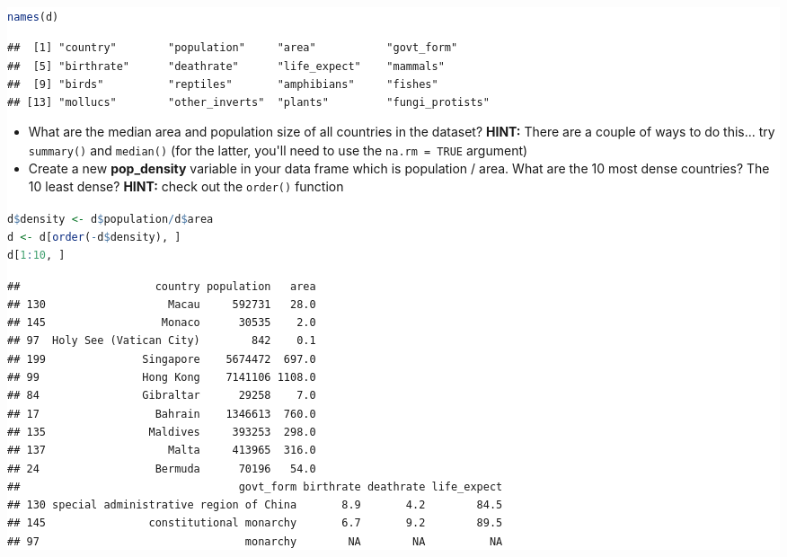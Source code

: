 ``` r
names(d)
```

    ##  [1] "country"        "population"     "area"           "govt_form"     
    ##  [5] "birthrate"      "deathrate"      "life_expect"    "mammals"       
    ##  [9] "birds"          "reptiles"       "amphibians"     "fishes"        
    ## [13] "mollucs"        "other_inverts"  "plants"         "fungi_protists"

-   What are the median area and population size of all countries in the dataset? **HINT:** There are a couple of ways to do this... try `summary()` and `median()` (for the latter, you'll need to use the `na.rm = TRUE` argument)
-   Create a new **pop\_density** variable in your data frame which is population / area. What are the 10 most dense countries? The 10 least dense? **HINT:** check out the `order()` function

``` r
d$density <- d$population/d$area
d <- d[order(-d$density), ]
d[1:10, ]
```

    ##                     country population   area
    ## 130                   Macau     592731   28.0
    ## 145                  Monaco      30535    2.0
    ## 97  Holy See (Vatican City)        842    0.1
    ## 199               Singapore    5674472  697.0
    ## 99                Hong Kong    7141106 1108.0
    ## 84                Gibraltar      29258    7.0
    ## 17                  Bahrain    1346613  760.0
    ## 135                Maldives     393253  298.0
    ## 137                   Malta     413965  316.0
    ## 24                  Bermuda      70196   54.0
    ##                                  govt_form birthrate deathrate life_expect
    ## 130 special administrative region of China       8.9       4.2        84.5
    ## 145                constitutional monarchy       6.7       9.2        89.5
    ## 97                                monarchy        NA        NA          NA